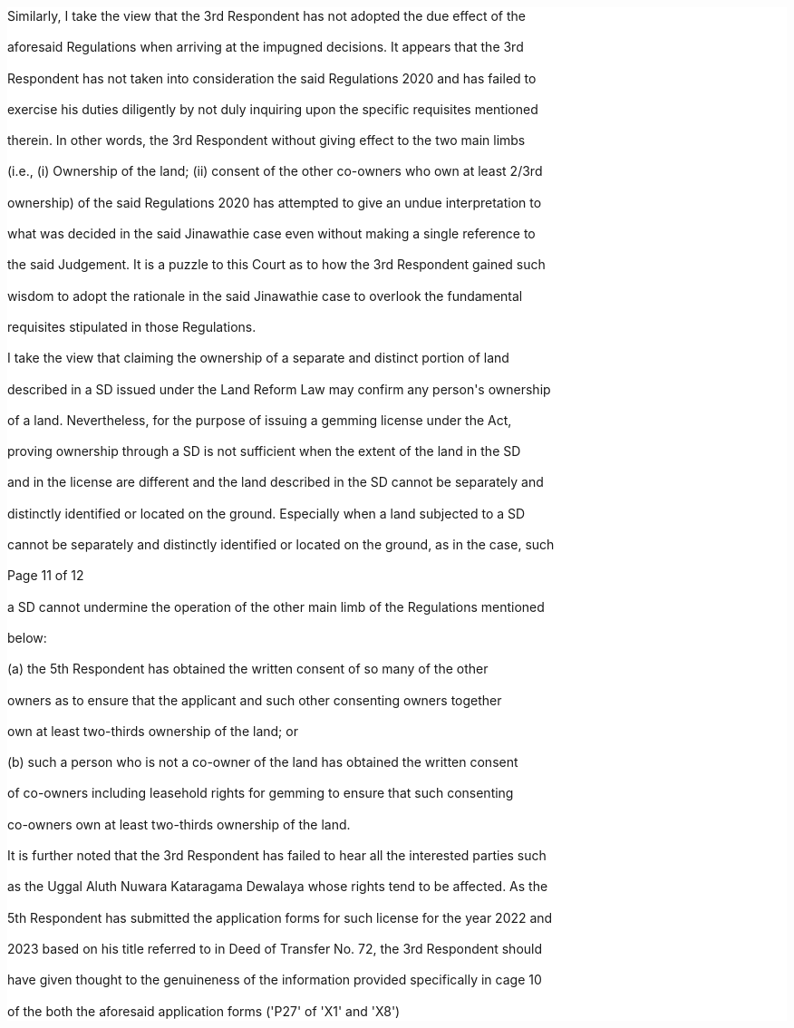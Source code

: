 Similarly, I take the view that the 3rd Respondent has not adopted the due effect of the

aforesaid Regulations when arriving at the impugned decisions. It appears that the 3rd

Respondent has not taken into consideration the said Regulations 2020 and has failed to

exercise his duties diligently by not duly inquiring upon the specific requisites mentioned

therein. In other words, the 3rd Respondent without giving effect to the two main limbs

(i.e., (i) Ownership of the land; (ii) consent of the other co-owners who own at least 2/3rd

ownership) of the said Regulations 2020 has attempted to give an undue interpretation to

what was decided in the said Jinawathie case even without making a single reference to

the said Judgement. It is a puzzle to this Court as to how the 3rd Respondent gained such

wisdom to adopt the rationale in the said Jinawathie case to overlook the fundamental

requisites stipulated in those Regulations.

I take the view that claiming the ownership of a separate and distinct portion of land

described in a SD issued under the Land Reform Law may confirm any person's ownership

of a land. Nevertheless, for the purpose of issuing a gemming license under the Act,

proving ownership through a SD is not sufficient when the extent of the land in the SD

and in the license are different and the land described in the SD cannot be separately and

distinctly identified or located on the ground. Especially when a land subjected to a SD

cannot be separately and distinctly identified or located on the ground, as in the case, such

Page 11 of 12

a SD cannot undermine the operation of the other main limb of the Regulations mentioned

below:

(a) the 5th Respondent has obtained the written consent of so many of the other

owners as to ensure that the applicant and such other consenting owners together

own at least two-thirds ownership of the land; or

(b) such a person who is not a co-owner of the land has obtained the written consent

of co-owners including leasehold rights for gemming to ensure that such consenting

co-owners own at least two-thirds ownership of the land.

It is further noted that the 3rd Respondent has failed to hear all the interested parties such

as the Uggal Aluth Nuwara Kataragama Dewalaya whose rights tend to be affected. As the

5th Respondent has submitted the application forms for such license for the year 2022 and

2023 based on his title referred to in Deed of Transfer No. 72, the 3rd Respondent should

have given thought to the genuineness of the information provided specifically in cage 10

of the both the aforesaid application forms ('P27' of 'X1' and 'X8')
